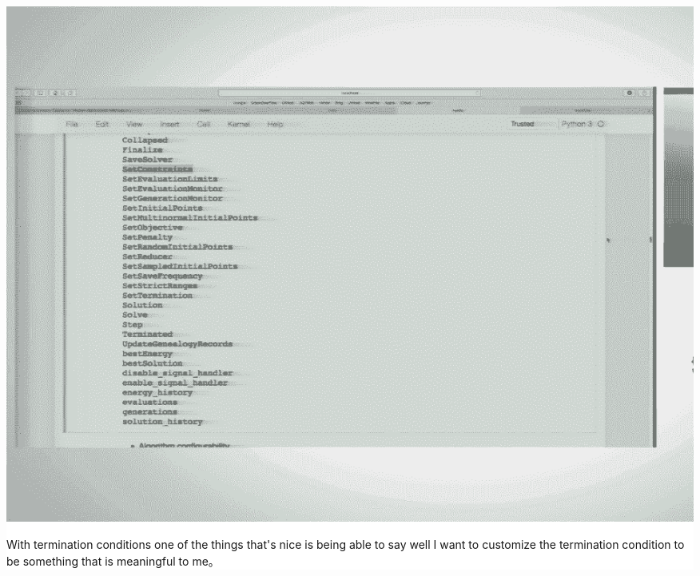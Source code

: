 ![](img/9a512611b7f4945c6d5160b215b8b8da_126.png)

 With termination conditions one of the things that's nice is being able to say well I want to customize the termination condition to be something that is meaningful to me。


